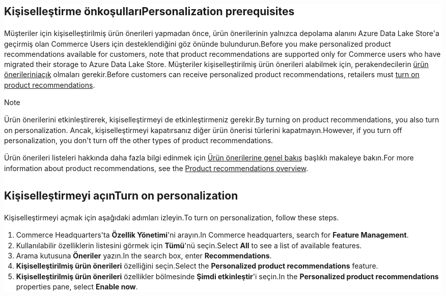## <a name="personalization-prerequisites"></a><span data-ttu-id="fc2d2-109">Kişiselleştirme önkoşulları</span><span class="sxs-lookup"><span data-stu-id="fc2d2-109">Personalization prerequisites</span></span>

<span data-ttu-id="fc2d2-110">Müşteriler için kişiselleştirilmiş ürün önerileri yapmadan önce, ürün önerilerinin yalnızca depolama alanını Azure Data Lake Store'a geçirmiş olan Commerce Users için desteklendiğini göz önünde bulundurun.</span><span class="sxs-lookup"><span data-stu-id="fc2d2-110">Before you make personalized product recommendations available for customers, note that product recommendations are supported only for Commerce users who have migrated their storage to Azure Data Lake Store.</span></span> <span data-ttu-id="fc2d2-111">Müşteriler kişiselleştirilmiş ürün önerileri alabilmek için, perakendecilerin [ürün önerileriniaçık](enable-product-recommendations.md) olmaları gerekir.</span><span class="sxs-lookup"><span data-stu-id="fc2d2-111">Before customers can receive personalized product recommendations, retailers must [turn on product recommendations](enable-product-recommendations.md).</span></span>

> [!NOTE]
> <span data-ttu-id="fc2d2-112">Ürün önerilerini etkinleştirerek, kişiselleştirmeyi de etkinleştirmeniz gerekir.</span><span class="sxs-lookup"><span data-stu-id="fc2d2-112">By turning on product recommendations, you also turn on personalization.</span></span> <span data-ttu-id="fc2d2-113">Ancak, kişiselleştirmeyi kapatırsanız diğer ürün önerisi türlerini kapatmayın.</span><span class="sxs-lookup"><span data-stu-id="fc2d2-113">However, if you turn off personalization, you don't turn off the other types of product recommendations.</span></span>

<span data-ttu-id="fc2d2-114">Ürün önerileri listeleri hakkında daha fazla bilgi edinmek için [Ürün önerilerine genel bakış](product-recommendations.md) başlıklı makaleye bakın.</span><span class="sxs-lookup"><span data-stu-id="fc2d2-114">For more information about product recommendations, see the [Product recommendations overview](product-recommendations.md).</span></span>

## <a name="turn-on-personalization"></a><span data-ttu-id="fc2d2-115">Kişiselleştirmeyi açın</span><span class="sxs-lookup"><span data-stu-id="fc2d2-115">Turn on personalization</span></span>

<span data-ttu-id="fc2d2-116">Kişiselleştirmeyi açmak için aşağıdaki adımları izleyin.</span><span class="sxs-lookup"><span data-stu-id="fc2d2-116">To turn on personalization, follow these steps.</span></span>

1. <span data-ttu-id="fc2d2-117">Commerce Headquarters'ta **Özellik Yönetimi**'ni arayın.</span><span class="sxs-lookup"><span data-stu-id="fc2d2-117">In Commerce headquarters, search for **Feature Management**.</span></span>
1. <span data-ttu-id="fc2d2-118">Kullanılabilir özelliklerin listesini görmek için **Tümü**'nü seçin.</span><span class="sxs-lookup"><span data-stu-id="fc2d2-118">Select **All** to see a list of available features.</span></span> 
1. <span data-ttu-id="fc2d2-119">Arama kutusuna **Öneriler** yazın.</span><span class="sxs-lookup"><span data-stu-id="fc2d2-119">In the search box, enter **Recommendations**.</span></span>
1. <span data-ttu-id="fc2d2-120">**Kişiselleştirilmiş ürün önerileri** özelliğini seçin.</span><span class="sxs-lookup"><span data-stu-id="fc2d2-120">Select the **Personalized product recommendations** feature.</span></span>
1. <span data-ttu-id="fc2d2-121">**Kişiselleştirilmiş ürün önerileri** özellikler bölmesinde **Şimdi etkinleştir**'i seçin.</span><span class="sxs-lookup"><span data-stu-id="fc2d2-121">In the **Personalized product recommendations** properties pane, select **Enable now**.</span></span>
